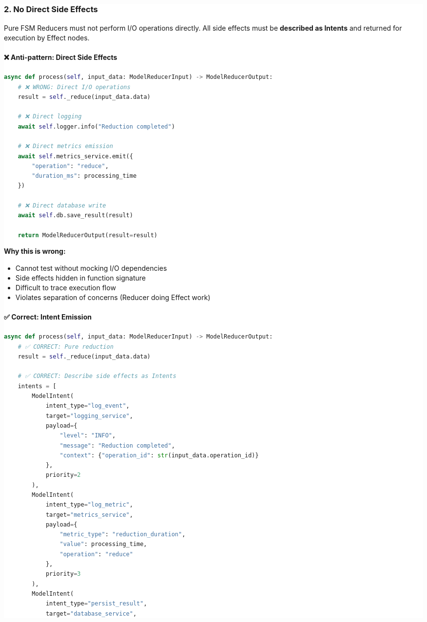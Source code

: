 
### 2. No Direct Side Effects

Pure FSM Reducers must not perform I/O operations directly. All side effects must be **described as Intents** and returned for execution by Effect nodes.

#### ❌ Anti-pattern: Direct Side Effects

```python
async def process(self, input_data: ModelReducerInput) -> ModelReducerOutput:
    # ❌ WRONG: Direct I/O operations
    result = self._reduce(input_data.data)

    # ❌ Direct logging
    await self.logger.info("Reduction completed")

    # ❌ Direct metrics emission
    await self.metrics_service.emit({
        "operation": "reduce",
        "duration_ms": processing_time
    })

    # ❌ Direct database write
    await self.db.save_result(result)

    return ModelReducerOutput(result=result)
```

**Why this is wrong:**
- Cannot test without mocking I/O dependencies
- Side effects hidden in function signature
- Difficult to trace execution flow
- Violates separation of concerns (Reducer doing Effect work)

#### ✅ Correct: Intent Emission

```python
async def process(self, input_data: ModelReducerInput) -> ModelReducerOutput:
    # ✅ CORRECT: Pure reduction
    result = self._reduce(input_data.data)

    # ✅ CORRECT: Describe side effects as Intents
    intents = [
        ModelIntent(
            intent_type="log_event",
            target="logging_service",
            payload={
                "level": "INFO",
                "message": "Reduction completed",
                "context": {"operation_id": str(input_data.operation_id)}
            },
            priority=2
        ),
        ModelIntent(
            intent_type="log_metric",
            target="metrics_service",
            payload={
                "metric_type": "reduction_duration",
                "value": processing_time,
                "operation": "reduce"
            },
            priority=3
        ),
        ModelIntent(
            intent_type="persist_result",
            target="database_service",
```